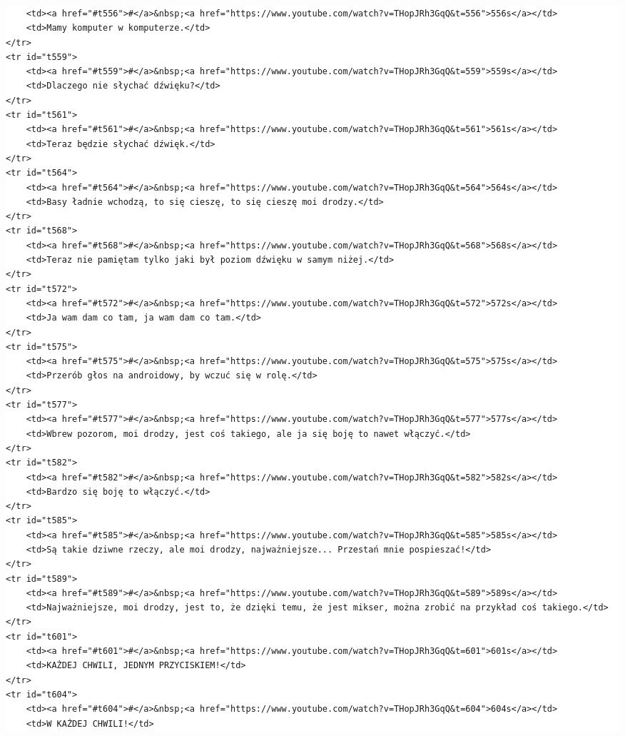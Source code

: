         <td><a href="#t556">#</a>&nbsp;<a href="https://www.youtube.com/watch?v=THopJRh3GqQ&t=556">556s</a></td>
        <td>Mamy komputer w komputerze.</td>
    </tr>
    <tr id="t559">
        <td><a href="#t559">#</a>&nbsp;<a href="https://www.youtube.com/watch?v=THopJRh3GqQ&t=559">559s</a></td>
        <td>Dlaczego nie słychać dźwięku?</td>
    </tr>
    <tr id="t561">
        <td><a href="#t561">#</a>&nbsp;<a href="https://www.youtube.com/watch?v=THopJRh3GqQ&t=561">561s</a></td>
        <td>Teraz będzie słychać dźwięk.</td>
    </tr>
    <tr id="t564">
        <td><a href="#t564">#</a>&nbsp;<a href="https://www.youtube.com/watch?v=THopJRh3GqQ&t=564">564s</a></td>
        <td>Basy ładnie wchodzą, to się cieszę, to się cieszę moi drodzy.</td>
    </tr>
    <tr id="t568">
        <td><a href="#t568">#</a>&nbsp;<a href="https://www.youtube.com/watch?v=THopJRh3GqQ&t=568">568s</a></td>
        <td>Teraz nie pamiętam tylko jaki był poziom dźwięku w samym niżej.</td>
    </tr>
    <tr id="t572">
        <td><a href="#t572">#</a>&nbsp;<a href="https://www.youtube.com/watch?v=THopJRh3GqQ&t=572">572s</a></td>
        <td>Ja wam dam co tam, ja wam dam co tam.</td>
    </tr>
    <tr id="t575">
        <td><a href="#t575">#</a>&nbsp;<a href="https://www.youtube.com/watch?v=THopJRh3GqQ&t=575">575s</a></td>
        <td>Przerób głos na androidowy, by wczuć się w rolę.</td>
    </tr>
    <tr id="t577">
        <td><a href="#t577">#</a>&nbsp;<a href="https://www.youtube.com/watch?v=THopJRh3GqQ&t=577">577s</a></td>
        <td>Wbrew pozorom, moi drodzy, jest coś takiego, ale ja się boję to nawet włączyć.</td>
    </tr>
    <tr id="t582">
        <td><a href="#t582">#</a>&nbsp;<a href="https://www.youtube.com/watch?v=THopJRh3GqQ&t=582">582s</a></td>
        <td>Bardzo się boję to włączyć.</td>
    </tr>
    <tr id="t585">
        <td><a href="#t585">#</a>&nbsp;<a href="https://www.youtube.com/watch?v=THopJRh3GqQ&t=585">585s</a></td>
        <td>Są takie dziwne rzeczy, ale moi drodzy, najważniejsze... Przestań mnie pospieszać!</td>
    </tr>
    <tr id="t589">
        <td><a href="#t589">#</a>&nbsp;<a href="https://www.youtube.com/watch?v=THopJRh3GqQ&t=589">589s</a></td>
        <td>Najważniejsze, moi drodzy, jest to, że dzięki temu, że jest mikser, można zrobić na przykład coś takiego.</td>
    </tr>
    <tr id="t601">
        <td><a href="#t601">#</a>&nbsp;<a href="https://www.youtube.com/watch?v=THopJRh3GqQ&t=601">601s</a></td>
        <td>KAŻDEJ CHWILI, JEDNYM PRZYCISKIEM!</td>
    </tr>
    <tr id="t604">
        <td><a href="#t604">#</a>&nbsp;<a href="https://www.youtube.com/watch?v=THopJRh3GqQ&t=604">604s</a></td>
        <td>W KAŻDEJ CHWILI!</td>